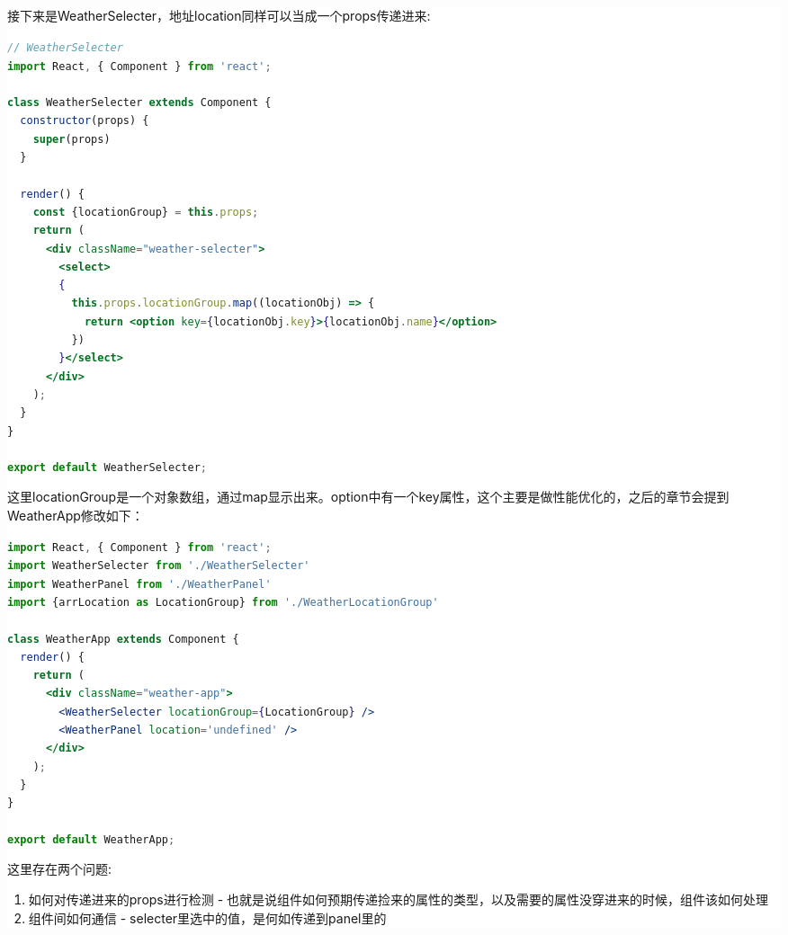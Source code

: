 接下来是WeatherSelecter，地址location同样可以当成一个props传递进来:
```jsx
// WeatherSelecter
import React, { Component } from 'react';

class WeatherSelecter extends Component {
  constructor(props) {
    super(props)
  }

  render() {
    const {locationGroup} = this.props;
    return (
      <div className="weather-selecter">
        <select>
        {
          this.props.locationGroup.map((locationObj) => {
            return <option key={locationObj.key}>{locationObj.name}</option>
          })
        }</select>
      </div>
    );
  }
}

export default WeatherSelecter;

```
这里locationGroup是一个对象数组，通过map显示出来。option中有一个key属性，这个主要是做性能优化的，之后的章节会提到  
WeatherApp修改如下：
```jsx
import React, { Component } from 'react';
import WeatherSelecter from './WeatherSelecter'
import WeatherPanel from './WeatherPanel'
import {arrLocation as LocationGroup} from './WeatherLocationGroup'

class WeatherApp extends Component {
  render() {
    return (
      <div className="weather-app">
        <WeatherSelecter locationGroup={LocationGroup} />
        <WeatherPanel location='undefined' /> 
      </div>      
    );
  }
}

export default WeatherApp;
```
这里存在两个问题:  
1. 如何对传递进来的props进行检测 - 也就是说组件如何预期传递捡来的属性的类型，以及需要的属性没穿进来的时候，组件该如何处理
2. 组件间如何通信 - selecter里选中的值，是何如传递到panel里的
